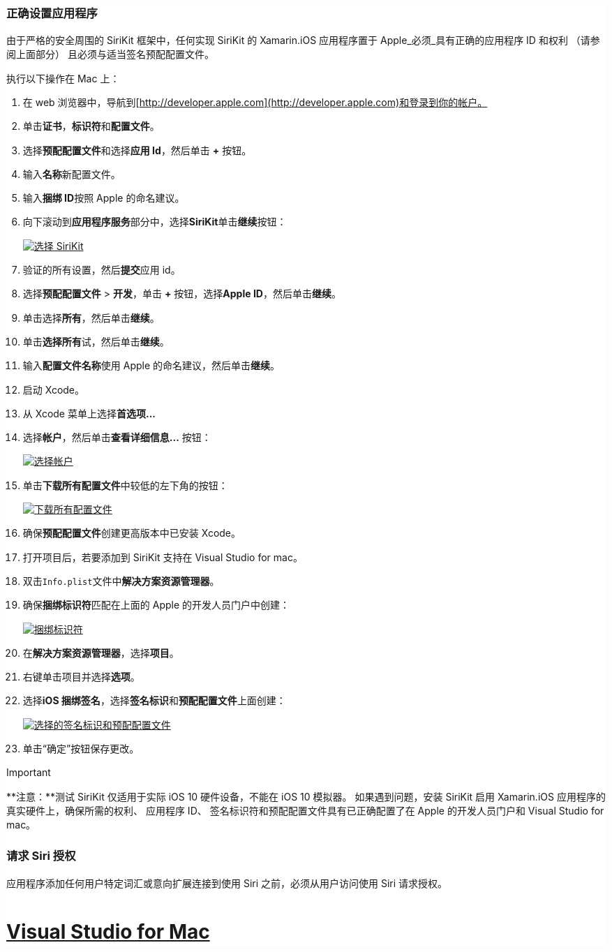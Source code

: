 ### <a name="correctly-provisioning-the-app"></a>正确设置应用程序

由于严格的安全周围的 SiriKit 框架中，任何实现 SiriKit 的 Xamarin.iOS 应用程序置于 Apple_必须_具有正确的应用程序 ID 和权利 （请参阅上面部分） 且必须与适当签名预配配置文件。

执行以下操作在 Mac 上：

1. 在 web 浏览器中，导航到[http://developer.apple.com](http://developer.apple.com)和登录到你的帐户。
2. 单击**证书**，**标识符**和**配置文件**。
3. 选择**预配配置文件**和选择**应用 Id**，然后单击 **+** 按钮。
4. 输入**名称**新配置文件。
5. 输入**捆绑 ID**按照 Apple 的命名建议。
6. 向下滚动到**应用程序服务**部分中，选择**SiriKit**单击**继续**按钮： 

    [![](implementing-sirikit-images/setup03.png "选择 SiriKit")](implementing-sirikit-images/setup03.png#lightbox)
7. 验证的所有设置，然后**提交**应用 id。
8. 选择**预配配置文件** > **开发**，单击 **+** 按钮，选择**Apple ID**，然后单击**继续**。
9. 单击选择**所有**，然后单击**继续**。
10. 单击**选择所有**试，然后单击**继续**。
11. 输入**配置文件名称**使用 Apple 的命名建议，然后单击**继续**。
12. 启动 Xcode。
13. 从 Xcode 菜单上选择**首选项...**
14. 选择**帐户**，然后单击**查看详细信息...** 按钮： 

    [![](implementing-sirikit-images/setup04.png "选择帐户")](implementing-sirikit-images/setup04.png#lightbox)
15. 单击**下载所有配置文件**中较低的左下角的按钮： 

    [![](implementing-sirikit-images/setup05.png "下载所有配置文件")](implementing-sirikit-images/setup05.png#lightbox)
16. 确保**预配配置文件**创建更高版本中已安装 Xcode。
17. 打开项目后，若要添加到 SiriKit 支持在 Visual Studio for mac。
18. 双击`Info.plist`文件中**解决方案资源管理器**。
18. 确保**捆绑标识符**匹配在上面的 Apple 的开发人员门户中创建： 

    [![](implementing-sirikit-images/setup06.png "捆绑标识符")](implementing-sirikit-images/setup06.png#lightbox)
18. 在**解决方案资源管理器**，选择**项目**。
19. 右键单击项目并选择**选项**。
21. 选择**iOS 捆绑签名**，选择**签名标识**和**预配配置文件**上面创建： 

    [![](implementing-sirikit-images/setup07.png "选择的签名标识和预配配置文件")](implementing-sirikit-images/setup07.png#lightbox)
22. 单击“确定”按钮保存更改。

> [!IMPORTANT]
> **注意：**测试 SiriKit 仅适用于实际 iOS 10 硬件设备，不能在 iOS 10 模拟器。 如果遇到问题，安装 SiriKit 启用 Xamarin.iOS 应用程序的真实硬件上，确保所需的权利、 应用程序 ID、 签名标识符和预配配置文件具有已正确配置了在 Apple 的开发人员门户和 Visual Studio for mac。

### <a name="requesting-siri-authorization"></a>请求 Siri 授权

应用程序添加任何用户特定词汇或意向扩展连接到使用 Siri 之前，必须从用户访问使用 Siri 请求授权。

# <a name="visual-studio-for-mactabvsmac"></a>[Visual Studio for Mac](#tab/vsmac)

